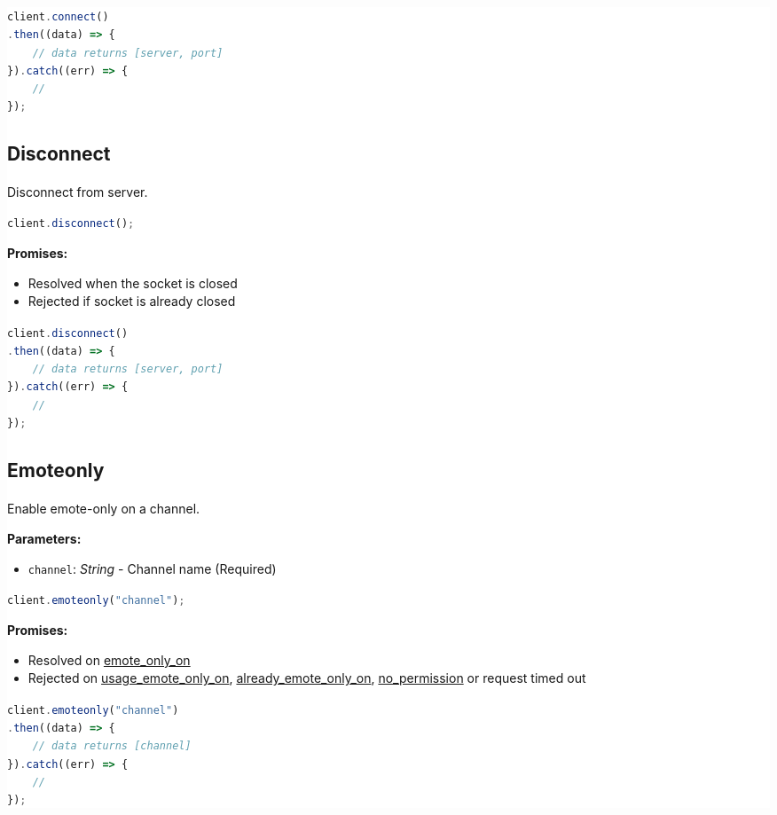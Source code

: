 ~~~ javascript
client.connect()
.then((data) => {
    // data returns [server, port]
}).catch((err) => {
    //
});
~~~

## Disconnect

Disconnect from server.

~~~ javascript
client.disconnect();
~~~

**Promises:**

- Resolved when the socket is closed
- Rejected if socket is already closed

~~~ javascript
client.disconnect()
.then((data) => {
    // data returns [server, port]
}).catch((err) => {
    //
});
~~~

## Emoteonly

Enable emote-only on a channel.

**Parameters:**

- ``channel``: _String_ - Channel name (Required)

~~~ javascript
client.emoteonly("channel");
~~~

**Promises:**

- Resolved on [emote_only_on](./Events.md#notice)
- Rejected on [usage_emote_only_on](./Events.md#notice), [already_emote_only_on](./Events.md#notice), [no_permission](./Events.md#notice) or request timed out

~~~ javascript
client.emoteonly("channel")
.then((data) => {
    // data returns [channel]
}).catch((err) => {
    //
});
~~~
